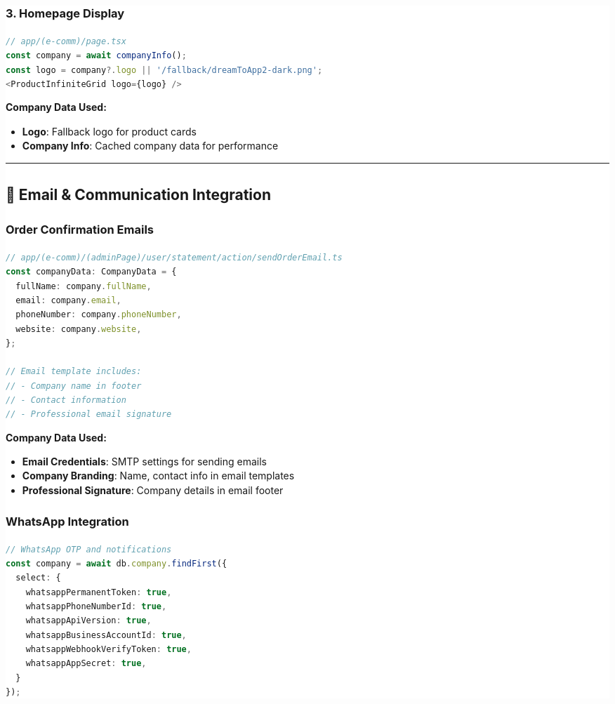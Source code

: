 ### **3. Homepage Display**
```typescript
// app/(e-comm)/page.tsx
const company = await companyInfo();
const logo = company?.logo || '/fallback/dreamToApp2-dark.png';
<ProductInfiniteGrid logo={logo} />
```

**Company Data Used:**
- **Logo**: Fallback logo for product cards
- **Company Info**: Cached company data for performance

---

## 📧 Email & Communication Integration

### **Order Confirmation Emails**
```typescript
// app/(e-comm)/(adminPage)/user/statement/action/sendOrderEmail.ts
const companyData: CompanyData = {
  fullName: company.fullName,
  email: company.email,
  phoneNumber: company.phoneNumber,
  website: company.website,
};

// Email template includes:
// - Company name in footer
// - Contact information
// - Professional email signature
```

**Company Data Used:**
- **Email Credentials**: SMTP settings for sending emails
- **Company Branding**: Name, contact info in email templates
- **Professional Signature**: Company details in email footer

### **WhatsApp Integration**
```typescript
// WhatsApp OTP and notifications
const company = await db.company.findFirst({
  select: {
    whatsappPermanentToken: true,
    whatsappPhoneNumberId: true,
    whatsappApiVersion: true,
    whatsappBusinessAccountId: true,
    whatsappWebhookVerifyToken: true,
    whatsappAppSecret: true,
  }
});
```
